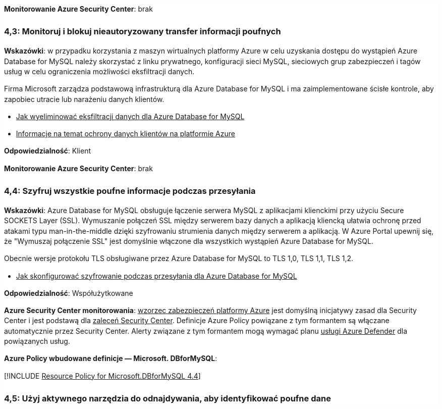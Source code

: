 **Monitorowanie Azure Security Center**: brak

### <a name="43-monitor-and-block-unauthorized-transfer-of-sensitive-information"></a>4,3: Monitoruj i blokuj nieautoryzowany transfer informacji poufnych

**Wskazówki**: w przypadku korzystania z maszyn wirtualnych platformy Azure w celu uzyskania dostępu do wystąpień Azure Database for MySQL należy skorzystać z linku prywatnego, konfiguracji sieci MySQL, sieciowych grup zabezpieczeń i tagów usług w celu ograniczenia możliwości eksfiltracji danych.

Firma Microsoft zarządza podstawową infrastrukturą dla Azure Database for MySQL i ma zaimplementowane ścisłe kontrole, aby zapobiec utracie lub narażeniu danych klientów.

- [Jak wyeliminować eksfiltracji danych dla Azure Database for MySQL](https://docs.microsoft.com/azure/mysql/concepts-data-access-security-private-link#data-exfiltration-prevention)

- [Informacje na temat ochrony danych klientów na platformie Azure](../security/fundamentals/protection-customer-data.md)

**Odpowiedzialność**: Klient

**Monitorowanie Azure Security Center**: brak

### <a name="44-encrypt-all-sensitive-information-in-transit"></a>4,4: Szyfruj wszystkie poufne informacje podczas przesyłania

**Wskazówki**: Azure Database for MySQL obsługuje łączenie serwera MySQL z aplikacjami klienckimi przy użyciu Secure SOCKETS Layer (SSL). Wymuszanie połączeń SSL między serwerem bazy danych a aplikacją kliencką ułatwia ochronę przed atakami typu man-in-the-middle dzięki szyfrowaniu strumienia danych między serwerem a aplikacją. W Azure Portal upewnij się, że "Wymuszaj połączenie SSL" jest domyślnie włączone dla wszystkich wystąpień Azure Database for MySQL.

Obecnie wersje protokołu TLS obsługiwane przez Azure Database for MySQL to TLS 1,0, TLS 1,1, TLS 1,2.

- [Jak skonfigurować szyfrowanie podczas przesyłania dla Azure Database for MySQL](concepts-ssl-connection-security.md)

**Odpowiedzialność**: Współużytkowane

**Azure Security Center monitorowania**: [wzorzec zabezpieczeń platformy Azure](/azure/governance/policy/samples/azure-security-benchmark) jest domyślną inicjatywy zasad dla Security Center i jest podstawą dla [zaleceń Security Center](/azure/security-center/security-center-recommendations). Definicje Azure Policy powiązane z tym formantem są włączane automatycznie przez Security Center. Alerty związane z tym formantem mogą wymagać planu [usługi Azure Defender](/azure/security-center/azure-defender) dla powiązanych usług.

**Azure Policy wbudowane definicje — Microsoft. DBforMySQL**:

[!INCLUDE [Resource Policy for Microsoft.DBforMySQL 4.4](../../includes/policy/standards/asb/rp-controls/microsoft.dbformysql-4-4.md)]

### <a name="45-use-an-active-discovery-tool-to-identify-sensitive-data"></a>4,5: Użyj aktywnego narzędzia do odnajdywania, aby identyfikować poufne dane
